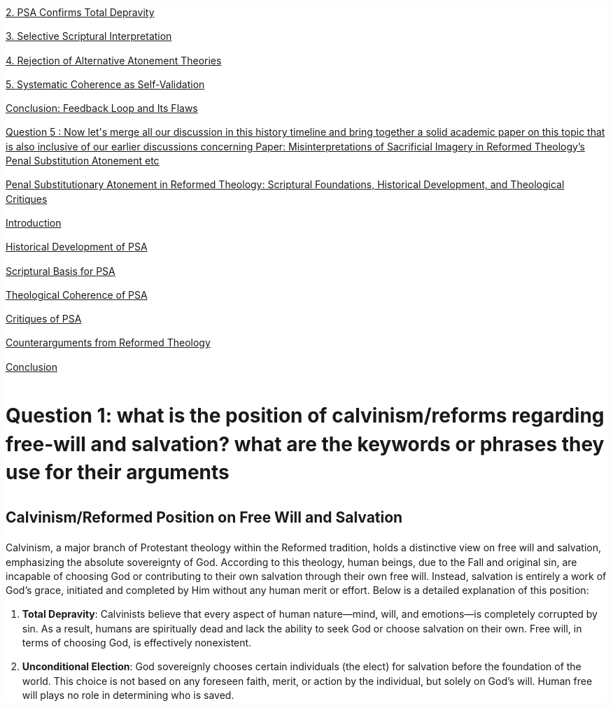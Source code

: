 [2. PSA Confirms Total Depravity](#_Toc191465031)

[3. Selective Scriptural Interpretation](#_Toc191465032)

[4. Rejection of Alternative Atonement Theories](#_Toc191465033)

[5. Systematic Coherence as Self-Validation](#_Toc191465034)

[Conclusion: Feedback Loop and Its Flaws](#_Toc191465035)

[Question 5 : Now let's merge all our discussion in this history timeline and
bring together a solid academic paper on this topic that is also inclusive of
our earlier discussions concerning Paper: Misinterpretations of Sacrificial
Imagery in Reformed Theology’s Penal Substitution Atonement
etc](#question-5--now-lets-merge-all-our-discussion-in-this-history-timeline-and-bring-together-a-solid-academic-paper-on-this-topic-that-is-also-inclusive-of-our-earlier-discussions-concerning-paper-misinterpretations-of-sacrificial-imagery-in-reformed-theologys-penal-substitution-atonement-etc)

[Penal Substitutionary Atonement in Reformed Theology: Scriptural Foundations,
Historical Development, and Theological Critiques](#_Toc191465037)

[Introduction](#introduction)

[Historical Development of PSA](#_Toc191465039)

[Scriptural Basis for PSA](#_Toc191465040)

[Theological Coherence of PSA](#_Toc191465041)

[Critiques of PSA](#_Toc191465042)

[Counterarguments from Reformed Theology](#_Toc191465043)

[Conclusion](#conclusion-3)

# Question 1: what is the position of calvinism/reforms regarding free-will and salvation? what are the keywords or phrases they use for their arguments

## Calvinism/Reformed Position on Free Will and Salvation

Calvinism, a major branch of Protestant theology within the Reformed tradition,
holds a distinctive view on free will and salvation, emphasizing the absolute
sovereignty of God. According to this theology, human beings, due to the Fall
and original sin, are incapable of choosing God or contributing to their own
salvation through their own free will. Instead, salvation is entirely a work of
God’s grace, initiated and completed by Him without any human merit or effort.
Below is a detailed explanation of this position:

1.  **Total Depravity**: Calvinists believe that every aspect of human
    nature—mind, will, and emotions—is completely corrupted by sin. As a result,
    humans are spiritually dead and lack the ability to seek God or choose
    salvation on their own. Free will, in terms of choosing God, is effectively
    nonexistent.

2.  **Unconditional Election**: God sovereignly chooses certain individuals (the
    elect) for salvation before the foundation of the world. This choice is not
    based on any foreseen faith, merit, or action by the individual, but solely
    on God’s will. Human free will plays no role in determining who is saved.
